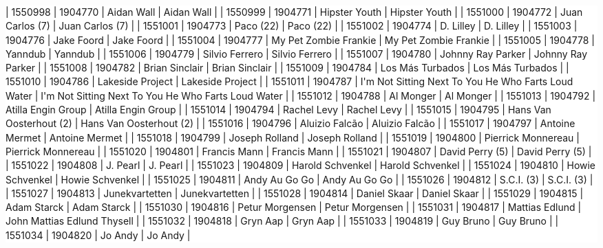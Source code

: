 | 1550998 | 1904770 | Aidan Wall | Aidan Wall |
| 1550999 | 1904771 | Hipster Youth | Hipster Youth |
| 1551000 | 1904772 | Juan Carlos (7) | Juan Carlos (7) |
| 1551001 | 1904773 | Paco (22) | Paco (22) |
| 1551002 | 1904774 | D. Lilley | D. Lilley |
| 1551003 | 1904776 | Jake Foord | Jake Foord |
| 1551004 | 1904777 | My Pet Zombie Frankie | My Pet Zombie Frankie |
| 1551005 | 1904778 | Yanndub | Yanndub |
| 1551006 | 1904779 | Silvio Ferrero | Silvio Ferrero |
| 1551007 | 1904780 | Johnny Ray Parker | Johnny Ray Parker |
| 1551008 | 1904782 | Brian Sinclair | Brian Sinclair |
| 1551009 | 1904784 | Los Más Turbados | Los Más Turbados |
| 1551010 | 1904786 | Lakeside Project | Lakeside Project |
| 1551011 | 1904787 | I'm Not Sitting Next To You He Who Farts Loud Water | I'm Not Sitting Next To You He Who Farts Loud Water |
| 1551012 | 1904788 | Al Monger | Al Monger |
| 1551013 | 1904792 | Atilla Engin Group | Atilla Engin Group |
| 1551014 | 1904794 | Rachel Levy | Rachel Levy |
| 1551015 | 1904795 | Hans Van Oosterhout (2) | Hans Van Oosterhout (2) |
| 1551016 | 1904796 | Aluizio Falcão | Aluizio Falcão |
| 1551017 | 1904797 | Antoine Mermet | Antoine Mermet |
| 1551018 | 1904799 | Joseph Rolland | Joseph Rolland |
| 1551019 | 1904800 | Pierrick Monnereau | Pierrick Monnereau |
| 1551020 | 1904801 | Francis Mann | Francis Mann |
| 1551021 | 1904807 | David Perry (5) | David Perry (5) |
| 1551022 | 1904808 | J. Pearl | J. Pearl |
| 1551023 | 1904809 | Harold Schvenkel | Harold Schvenkel |
| 1551024 | 1904810 | Howie Schvenkel | Howie Schvenkel |
| 1551025 | 1904811 | Andy Au Go Go | Andy Au Go Go |
| 1551026 | 1904812 | S.C.I. (3) | S.C.I. (3) |
| 1551027 | 1904813 | Junekvartetten | Junekvartetten |
| 1551028 | 1904814 | Daniel Skaar | Daniel Skaar |
| 1551029 | 1904815 | Adam Starck | Adam Starck |
| 1551030 | 1904816 | Petur Morgensen | Petur Morgensen |
| 1551031 | 1904817 | Mattias Edlund | John Mattias Edlund Thysell |
| 1551032 | 1904818 | Gryn Aap | Gryn Aap |
| 1551033 | 1904819 | Guy Bruno | Guy Bruno |
| 1551034 | 1904820 | Jo Andy | Jo Andy |